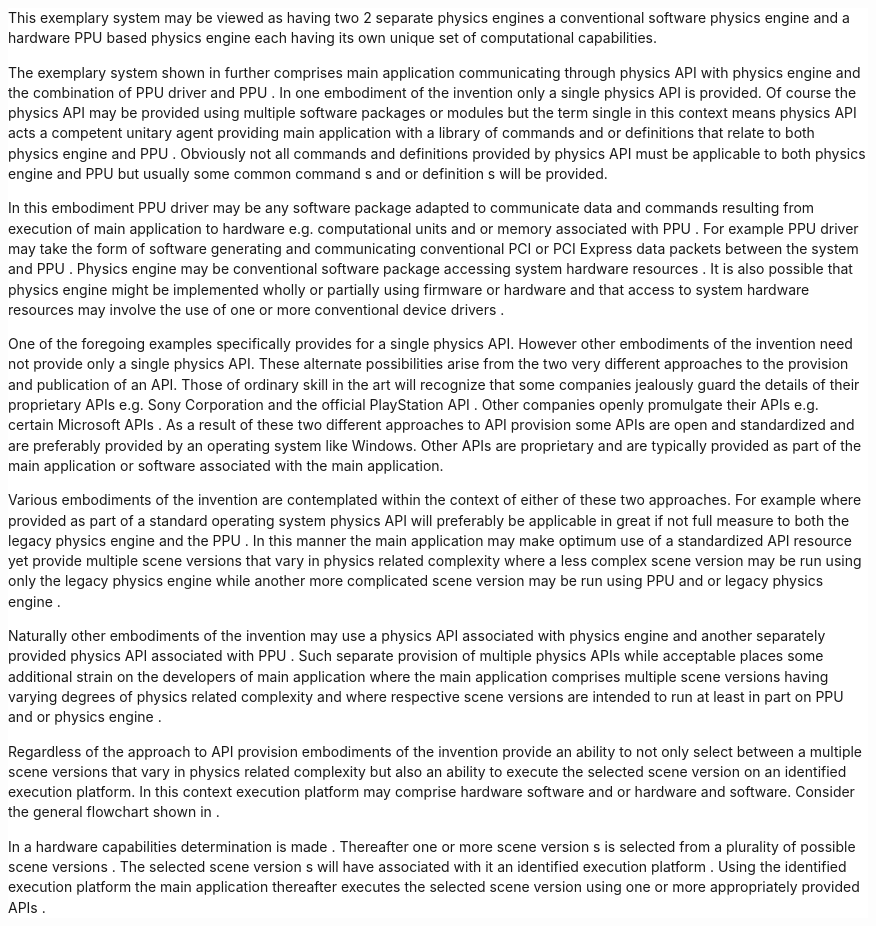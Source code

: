 This exemplary system may be viewed as having two 2 separate physics engines a conventional software physics engine and a hardware PPU based physics engine each having its own unique set of computational capabilities.

The exemplary system shown in further comprises main application communicating through physics API with physics engine and the combination of PPU driver and PPU . In one embodiment of the invention only a single physics API is provided. Of course the physics API may be provided using multiple software packages or modules but the term single in this context means physics API acts a competent unitary agent providing main application with a library of commands and or definitions that relate to both physics engine and PPU . Obviously not all commands and definitions provided by physics API must be applicable to both physics engine and PPU but usually some common command s and or definition s will be provided.

In this embodiment PPU driver may be any software package adapted to communicate data and commands resulting from execution of main application to hardware e.g. computational units and or memory associated with PPU . For example PPU driver may take the form of software generating and communicating conventional PCI or PCI Express data packets between the system and PPU . Physics engine may be conventional software package accessing system hardware resources . It is also possible that physics engine might be implemented wholly or partially using firmware or hardware and that access to system hardware resources may involve the use of one or more conventional device drivers .

One of the foregoing examples specifically provides for a single physics API. However other embodiments of the invention need not provide only a single physics API. These alternate possibilities arise from the two very different approaches to the provision and publication of an API. Those of ordinary skill in the art will recognize that some companies jealously guard the details of their proprietary APIs e.g. Sony Corporation and the official PlayStation API . Other companies openly promulgate their APIs e.g. certain Microsoft APIs . As a result of these two different approaches to API provision some APIs are open and standardized and are preferably provided by an operating system like Windows. Other APIs are proprietary and are typically provided as part of the main application or software associated with the main application.

Various embodiments of the invention are contemplated within the context of either of these two approaches. For example where provided as part of a standard operating system physics API will preferably be applicable in great if not full measure to both the legacy physics engine and the PPU . In this manner the main application may make optimum use of a standardized API resource yet provide multiple scene versions that vary in physics related complexity where a less complex scene version may be run using only the legacy physics engine while another more complicated scene version may be run using PPU and or legacy physics engine .

Naturally other embodiments of the invention may use a physics API associated with physics engine and another separately provided physics API associated with PPU . Such separate provision of multiple physics APIs while acceptable places some additional strain on the developers of main application where the main application comprises multiple scene versions having varying degrees of physics related complexity and where respective scene versions are intended to run at least in part on PPU and or physics engine .

Regardless of the approach to API provision embodiments of the invention provide an ability to not only select between a multiple scene versions that vary in physics related complexity but also an ability to execute the selected scene version on an identified execution platform. In this context execution platform may comprise hardware software and or hardware and software. Consider the general flowchart shown in .

In a hardware capabilities determination is made . Thereafter one or more scene version s is selected from a plurality of possible scene versions . The selected scene version s will have associated with it an identified execution platform . Using the identified execution platform the main application thereafter executes the selected scene version using one or more appropriately provided APIs .
